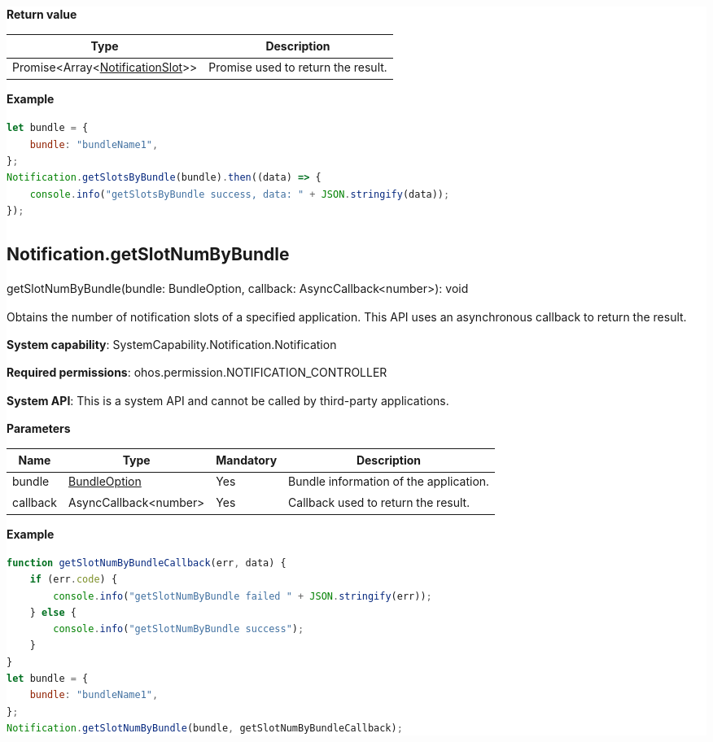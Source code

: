**Return value**

| Type                                                       | Description                                                        |
| ----------------------------------------------------------- | ------------------------------------------------------------ |
| Promise<Array\<[NotificationSlot](#notificationslot)\>> | Promise used to return the result.|

**Example**

```js
let bundle = {
    bundle: "bundleName1",
};
Notification.getSlotsByBundle(bundle).then((data) => {
	console.info("getSlotsByBundle success, data: " + JSON.stringify(data));
});
```



## Notification.getSlotNumByBundle

getSlotNumByBundle(bundle: BundleOption, callback: AsyncCallback\<number\>): void

Obtains the number of notification slots of a specified application. This API uses an asynchronous callback to return the result.

**System capability**: SystemCapability.Notification.Notification

**Required permissions**: ohos.permission.NOTIFICATION_CONTROLLER

**System API**: This is a system API and cannot be called by third-party applications.

**Parameters**

| Name    | Type                     | Mandatory| Description                  |
| -------- | ------------------------- | ---- | ---------------------- |
| bundle   | [BundleOption](#bundleoption)              | Yes  | Bundle information of the application.            |
| callback | AsyncCallback\<number\> | Yes  | Callback used to return the result.|

**Example**

```js
function getSlotNumByBundleCallback(err, data) {
    if (err.code) {
        console.info("getSlotNumByBundle failed " + JSON.stringify(err));
    } else {
        console.info("getSlotNumByBundle success");
    }
}
let bundle = {
    bundle: "bundleName1",
};
Notification.getSlotNumByBundle(bundle, getSlotNumByBundleCallback);
```

